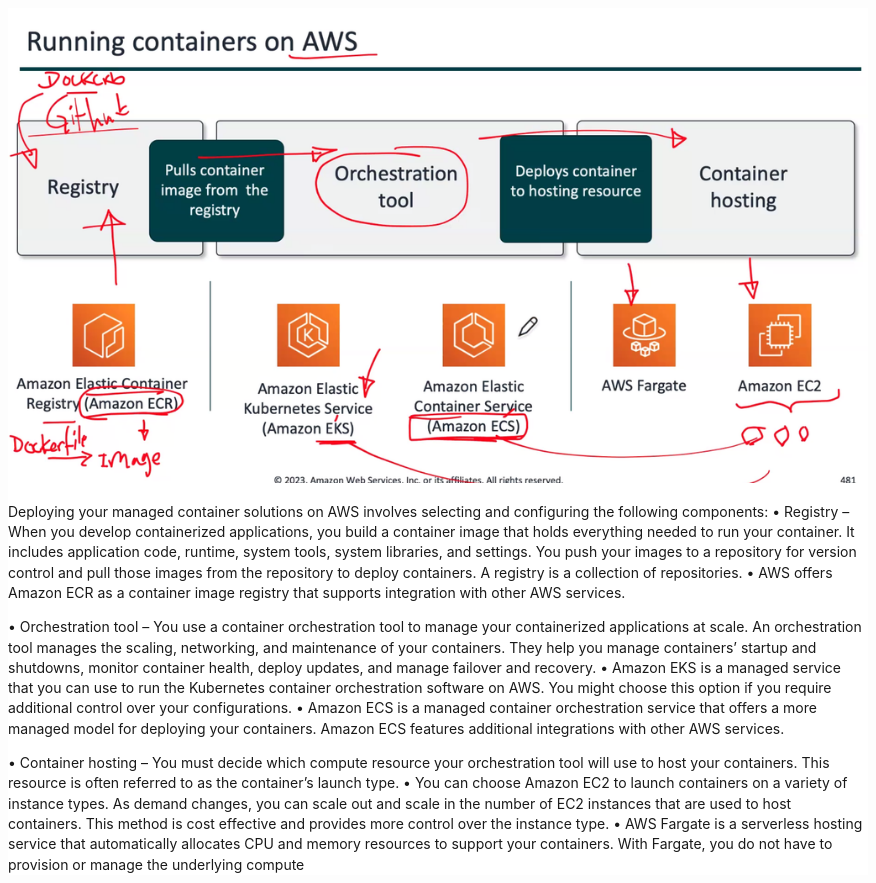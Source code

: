 ![](image/Pasted%20image%2020231003154842.png)


Deploying your managed container solutions on AWS involves selecting and configuring the following components:
• Registry – When you develop containerized applications, you build a container image that holds everything needed to run your container. It includes application code, runtime, system tools, system libraries, and settings. You push your images to a repository for version control and pull those images from the repository to deploy containers. A registry is a collection of repositories. 
    • AWS offers Amazon ECR as a container image registry that supports integration with other AWS services.


• Orchestration tool – You use a container orchestration tool to manage your containerized applications at scale. An orchestration tool manages the scaling, networking, and maintenance of your containers. They help you manage containers’ startup and shutdowns, monitor container health, deploy updates, and manage failover and recovery. 
    • Amazon EKS is a managed service that you can use to run the Kubernetes container orchestration software on AWS. You might choose this option if you require additional control over your configurations.
    • Amazon ECS is a managed container orchestration service that offers a more managed model for deploying your containers. Amazon ECS features additional integrations with other AWS services.

• Container hosting – You must decide which compute resource your orchestration tool will use to host your containers. This resource is often referred to as the container’s launch type. 
    • You can choose Amazon EC2 to launch containers on a variety of instance types. As demand changes, you can scale out and scale in the number of EC2 instances that are used to host containers. This method is cost effective and provides more control over the instance type.
    • AWS Fargate is a serverless hosting service that automatically allocates CPU and memory resources to support your containers. With Fargate, you do not have to provision or manage the underlying compute
